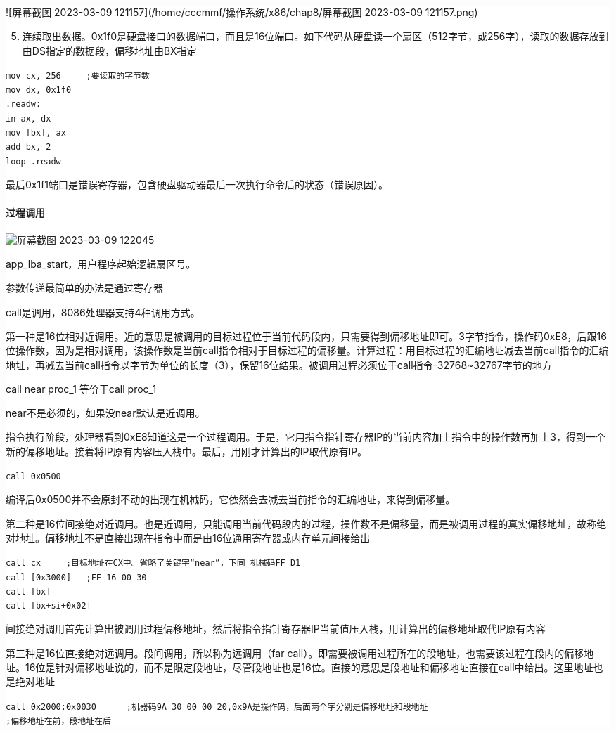![屏幕截图 2023-03-09 121157](/home/cccmmf/操作系统/x86/chap8/屏幕截图 2023-03-09 121157.png)

5. 连续取出数据。0x1f0是硬盘接口的数据端口，而且是16位端口。如下代码从硬盘读一个扇区（512字节，或256字），读取的数据存放到由DS指定的数据段，偏移地址由BX指定

```assembly
mov cx, 256		;要读取的字节数
mov dx, 0x1f0
.readw:
in ax, dx
mov [bx], ax
add bx, 2
loop .readw
```

最后0x1f1端口是错误寄存器，包含硬盘驱动器最后一次执行命令后的状态（错误原因）。

#### 过程调用

<img src="/home/cccmmf/操作系统/x86/chap8/屏幕截图 2023-03-09 122045.png" alt="屏幕截图 2023-03-09 122045" style="zoom:100%;" />

app_lba_start，用户程序起始逻辑扇区号。

参数传递最简单的办法是通过寄存器

call是调用，8086处理器支持4种调用方式。

第一种是16位相对近调用。近的意思是被调用的目标过程位于当前代码段内，只需要得到偏移地址即可。3字节指令，操作码0xE8，后跟16位操作数，因为是相对调用，该操作数是当前call指令相对于目标过程的偏移量。计算过程：用目标过程的汇编地址减去当前call指令的汇编地址，再减去当前call指令以字节为单位的长度（3），保留16位结果。被调用过程必须位于call指令-32768~32767字节的地方

call near proc_1  等价于call proc_1

near不是必须的，如果没near默认是近调用。

指令执行阶段，处理器看到0xE8知道这是一个过程调用。于是，它用指令指针寄存器IP的当前内容加上指令中的操作数再加上3，得到一个新的偏移地址。接着将IP原有内容压入栈中。最后，用刚才计算出的IP取代原有IP。

```assembly
call 0x0500
```

编译后0x0500并不会原封不动的出现在机械码，它依然会去减去当前指令的汇编地址，来得到偏移量。

第二种是16位间接绝对近调用。也是近调用，只能调用当前代码段内的过程，操作数不是偏移量，而是被调用过程的真实偏移地址，故称绝对地址。偏移地址不是直接出现在指令中而是由16位通用寄存器或内存单元间接给出

```assembly
call cx		;目标地址在CX中。省略了关键字“near”，下同 机械码FF D1
call [0x3000]	;FF 16 00 30
call [bx]
call [bx+si+0x02]
```

间接绝对调用首先计算出被调用过程偏移地址，然后将指令指针寄存器IP当前值压入栈，用计算出的偏移地址取代IP原有内容

第三种是16位直接绝对远调用。段间调用，所以称为远调用（far call）。即需要被调用过程所在的段地址，也需要该过程在段内的偏移地址。16位是针对偏移地址说的，而不是限定段地址，尽管段地址也是16位。直接的意思是段地址和偏移地址直接在call中给出。这里地址也是绝对地址

```assembly
call 0x2000:0x0030		;机器码9A 30 00 00 20,0x9A是操作码，后面两个字分别是偏移地址和段地址
;偏移地址在前，段地址在后
```
